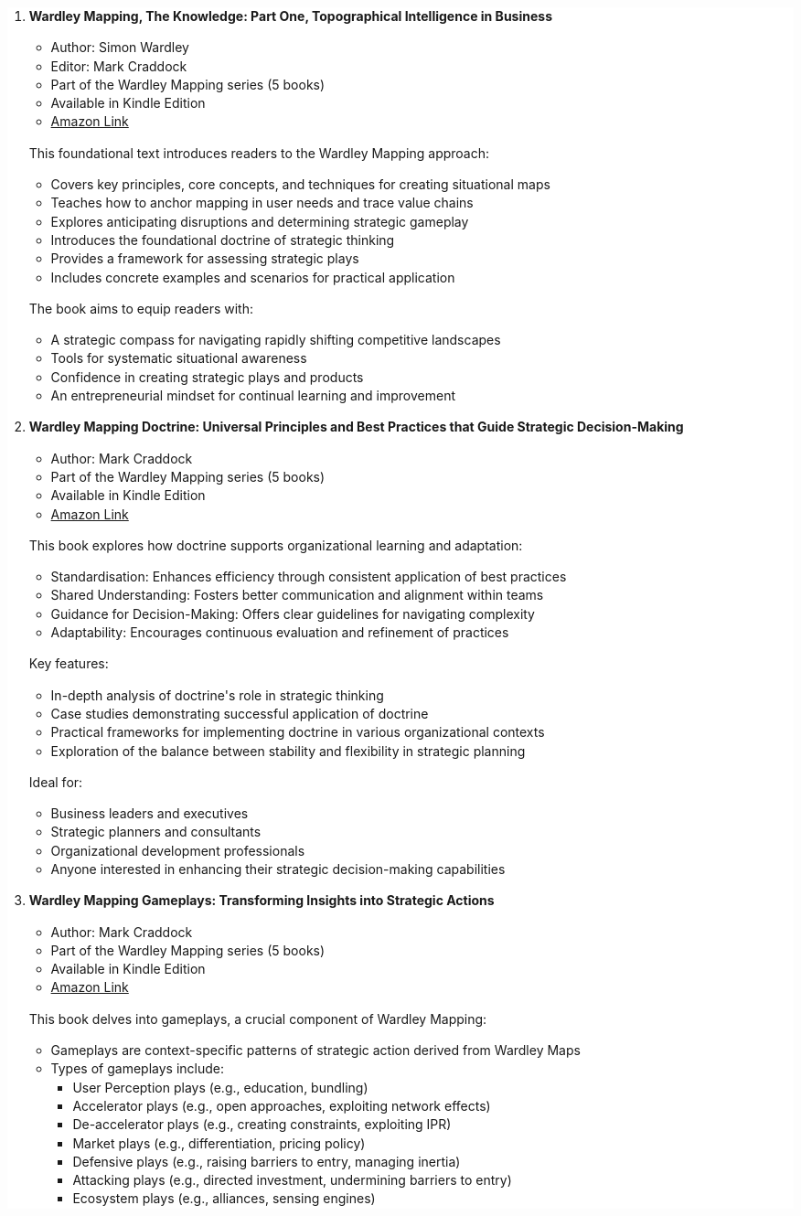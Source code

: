 1. **Wardley Mapping, The Knowledge: Part One, Topographical Intelligence in Business**
   - Author: Simon Wardley
   - Editor: Mark Craddock
   - Part of the Wardley Mapping series (5 books)
   - Available in Kindle Edition
   - [Amazon Link](https://www.amazon.com/dp/B0BVSXB5W5)

   This foundational text introduces readers to the Wardley Mapping approach:
   - Covers key principles, core concepts, and techniques for creating situational maps
   - Teaches how to anchor mapping in user needs and trace value chains
   - Explores anticipating disruptions and determining strategic gameplay
   - Introduces the foundational doctrine of strategic thinking
   - Provides a framework for assessing strategic plays
   - Includes concrete examples and scenarios for practical application

   The book aims to equip readers with:
   - A strategic compass for navigating rapidly shifting competitive landscapes
   - Tools for systematic situational awareness
   - Confidence in creating strategic plays and products
   - An entrepreneurial mindset for continual learning and improvement

2. **Wardley Mapping Doctrine: Universal Principles and Best Practices that Guide Strategic Decision-Making**
   - Author: Mark Craddock
   - Part of the Wardley Mapping series (5 books)
   - Available in Kindle Edition
   - [Amazon Link](https://www.amazon.com/dp/B0C2SFTR7Z)
   
   This book explores how doctrine supports organizational learning and adaptation:
   - Standardisation: Enhances efficiency through consistent application of best practices
   - Shared Understanding: Fosters better communication and alignment within teams
   - Guidance for Decision-Making: Offers clear guidelines for navigating complexity
   - Adaptability: Encourages continuous evaluation and refinement of practices

   Key features:
   - In-depth analysis of doctrine's role in strategic thinking
   - Case studies demonstrating successful application of doctrine
   - Practical frameworks for implementing doctrine in various organizational contexts
   - Exploration of the balance between stability and flexibility in strategic planning

   Ideal for:
   - Business leaders and executives
   - Strategic planners and consultants
   - Organizational development professionals
   - Anyone interested in enhancing their strategic decision-making capabilities

3. **Wardley Mapping Gameplays: Transforming Insights into Strategic Actions**
   - Author: Mark Craddock
   - Part of the Wardley Mapping series (5 books)
   - Available in Kindle Edition
   - [Amazon Link](https://www.amazon.com/dp/B0C7CR9R9Q)

   This book delves into gameplays, a crucial component of Wardley Mapping:
   
   - Gameplays are context-specific patterns of strategic action derived from Wardley Maps
   - Types of gameplays include:
     * User Perception plays (e.g., education, bundling)
     * Accelerator plays (e.g., open approaches, exploiting network effects)
     * De-accelerator plays (e.g., creating constraints, exploiting IPR)
     * Market plays (e.g., differentiation, pricing policy)
     * Defensive plays (e.g., raising barriers to entry, managing inertia)
     * Attacking plays (e.g., directed investment, undermining barriers to entry)
     * Ecosystem plays (e.g., alliances, sensing engines)
   